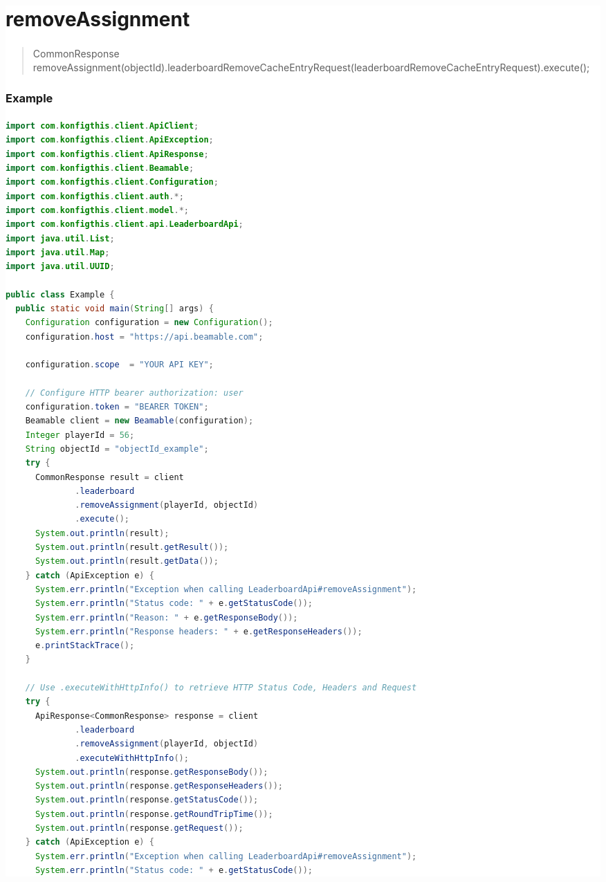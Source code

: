 <a name="removeAssignment"></a>
# **removeAssignment**
> CommonResponse removeAssignment(objectId).leaderboardRemoveCacheEntryRequest(leaderboardRemoveCacheEntryRequest).execute();



### Example
```java
import com.konfigthis.client.ApiClient;
import com.konfigthis.client.ApiException;
import com.konfigthis.client.ApiResponse;
import com.konfigthis.client.Beamable;
import com.konfigthis.client.Configuration;
import com.konfigthis.client.auth.*;
import com.konfigthis.client.model.*;
import com.konfigthis.client.api.LeaderboardApi;
import java.util.List;
import java.util.Map;
import java.util.UUID;

public class Example {
  public static void main(String[] args) {
    Configuration configuration = new Configuration();
    configuration.host = "https://api.beamable.com";
    
    configuration.scope  = "YOUR API KEY";
    
    // Configure HTTP bearer authorization: user
    configuration.token = "BEARER TOKEN";
    Beamable client = new Beamable(configuration);
    Integer playerId = 56;
    String objectId = "objectId_example";
    try {
      CommonResponse result = client
              .leaderboard
              .removeAssignment(playerId, objectId)
              .execute();
      System.out.println(result);
      System.out.println(result.getResult());
      System.out.println(result.getData());
    } catch (ApiException e) {
      System.err.println("Exception when calling LeaderboardApi#removeAssignment");
      System.err.println("Status code: " + e.getStatusCode());
      System.err.println("Reason: " + e.getResponseBody());
      System.err.println("Response headers: " + e.getResponseHeaders());
      e.printStackTrace();
    }

    // Use .executeWithHttpInfo() to retrieve HTTP Status Code, Headers and Request
    try {
      ApiResponse<CommonResponse> response = client
              .leaderboard
              .removeAssignment(playerId, objectId)
              .executeWithHttpInfo();
      System.out.println(response.getResponseBody());
      System.out.println(response.getResponseHeaders());
      System.out.println(response.getStatusCode());
      System.out.println(response.getRoundTripTime());
      System.out.println(response.getRequest());
    } catch (ApiException e) {
      System.err.println("Exception when calling LeaderboardApi#removeAssignment");
      System.err.println("Status code: " + e.getStatusCode());
```
